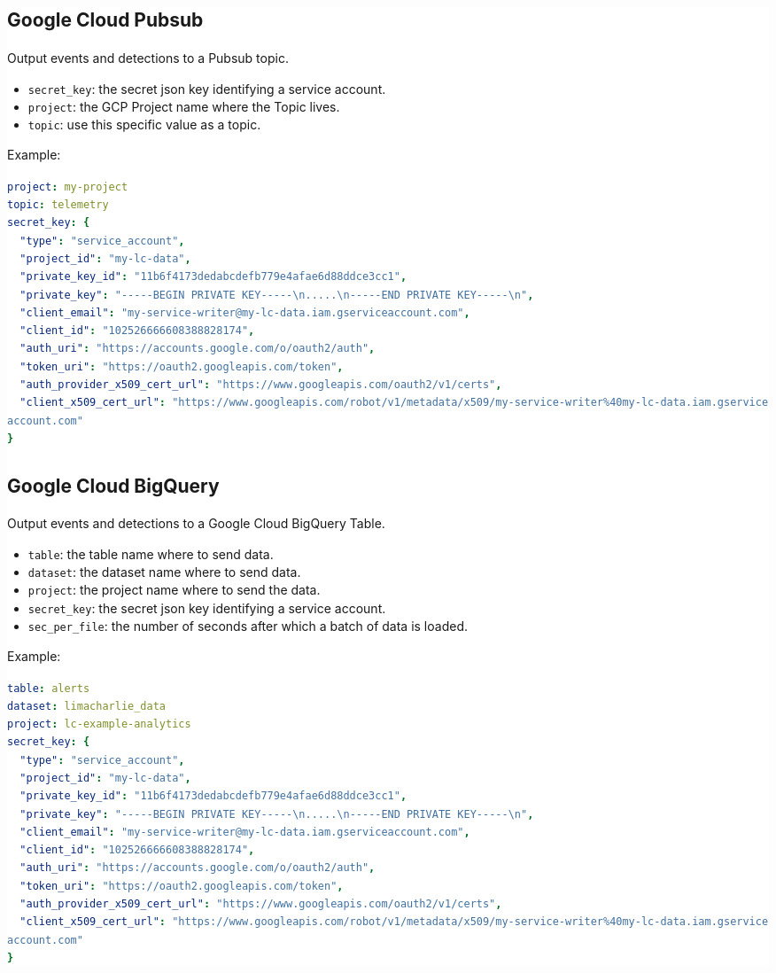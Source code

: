 ## Google Cloud Pubsub
Output events and detections to a Pubsub topic.

* `secret_key`: the secret json key identifying a service account.
* `project`: the GCP Project name where the Topic lives.
* `topic`: use this specific value as a topic.

Example:
```yaml
project: my-project
topic: telemetry
secret_key: {
  "type": "service_account",
  "project_id": "my-lc-data",
  "private_key_id": "11b6f4173dedabcdefb779e4afae6d88ddce3cc1",
  "private_key": "-----BEGIN PRIVATE KEY-----\n.....\n-----END PRIVATE KEY-----\n",
  "client_email": "my-service-writer@my-lc-data.iam.gserviceaccount.com",
  "client_id": "102526666608388828174",
  "auth_uri": "https://accounts.google.com/o/oauth2/auth",
  "token_uri": "https://oauth2.googleapis.com/token",
  "auth_provider_x509_cert_url": "https://www.googleapis.com/oauth2/v1/certs",
  "client_x509_cert_url": "https://www.googleapis.com/robot/v1/metadata/x509/my-service-writer%40my-lc-data.iam.gserviceaccount.com"
}
```

## Google Cloud BigQuery
Output events and detections to a Google Cloud BigQuery Table.

* `table`: the table name where to send data.
* `dataset`: the dataset name where to send data.
* `project`: the project name where to send the data.
* `secret_key`: the secret json key identifying a service account.
* `sec_per_file`: the number of seconds after which a batch of data is loaded.

Example:
```yaml
table: alerts
dataset: limacharlie_data
project: lc-example-analytics
secret_key: {
  "type": "service_account",
  "project_id": "my-lc-data",
  "private_key_id": "11b6f4173dedabcdefb779e4afae6d88ddce3cc1",
  "private_key": "-----BEGIN PRIVATE KEY-----\n.....\n-----END PRIVATE KEY-----\n",
  "client_email": "my-service-writer@my-lc-data.iam.gserviceaccount.com",
  "client_id": "102526666608388828174",
  "auth_uri": "https://accounts.google.com/o/oauth2/auth",
  "token_uri": "https://oauth2.googleapis.com/token",
  "auth_provider_x509_cert_url": "https://www.googleapis.com/oauth2/v1/certs",
  "client_x509_cert_url": "https://www.googleapis.com/robot/v1/metadata/x509/my-service-writer%40my-lc-data.iam.gserviceaccount.com"
}
```
